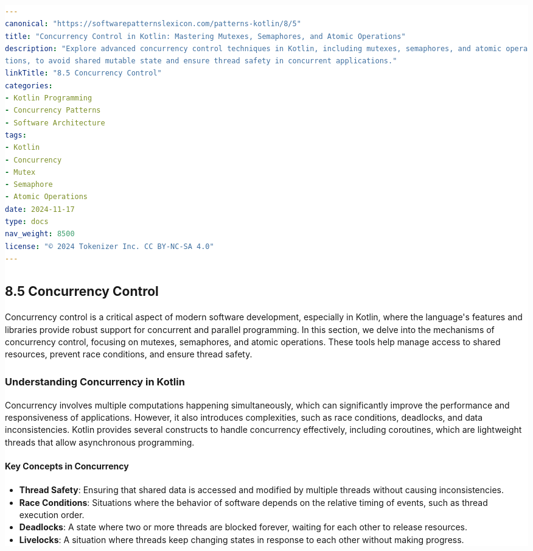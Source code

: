```yaml
---
canonical: "https://softwarepatternslexicon.com/patterns-kotlin/8/5"
title: "Concurrency Control in Kotlin: Mastering Mutexes, Semaphores, and Atomic Operations"
description: "Explore advanced concurrency control techniques in Kotlin, including mutexes, semaphores, and atomic operations, to avoid shared mutable state and ensure thread safety in concurrent applications."
linkTitle: "8.5 Concurrency Control"
categories:
- Kotlin Programming
- Concurrency Patterns
- Software Architecture
tags:
- Kotlin
- Concurrency
- Mutex
- Semaphore
- Atomic Operations
date: 2024-11-17
type: docs
nav_weight: 8500
license: "© 2024 Tokenizer Inc. CC BY-NC-SA 4.0"
---
```


## 8.5 Concurrency Control

Concurrency control is a critical aspect of modern software development, especially in Kotlin, where the language's features and libraries provide robust support for concurrent and parallel programming. In this section, we delve into the mechanisms of concurrency control, focusing on mutexes, semaphores, and atomic operations. These tools help manage access to shared resources, prevent race conditions, and ensure thread safety.

### Understanding Concurrency in Kotlin

Concurrency involves multiple computations happening simultaneously, which can significantly improve the performance and responsiveness of applications. However, it also introduces complexities, such as race conditions, deadlocks, and data inconsistencies. Kotlin provides several constructs to handle concurrency effectively, including coroutines, which are lightweight threads that allow asynchronous programming.

#### Key Concepts in Concurrency

- **Thread Safety**: Ensuring that shared data is accessed and modified by multiple threads without causing inconsistencies.
- **Race Conditions**: Situations where the behavior of software depends on the relative timing of events, such as thread execution order.
- **Deadlocks**: A state where two or more threads are blocked forever, waiting for each other to release resources.
- **Livelocks**: A situation where threads keep changing states in response to each other without making progress.
